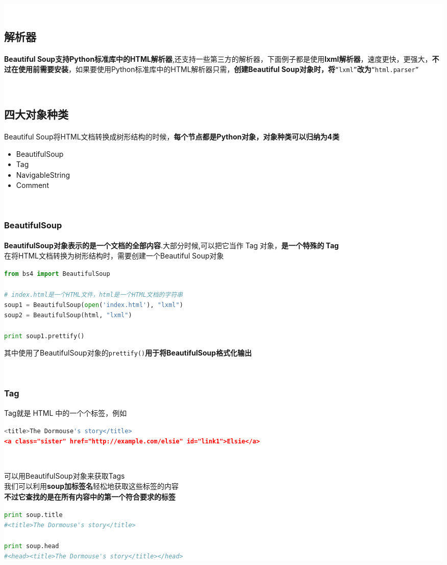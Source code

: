 <br />

<div id="解析器"></div>

## 解析器

**Beautiful Soup支持Python标准库中的HTML解析器**,还支持一些第三方的解析器，下面例子都是使用**lxml解析器**，速度更快，更强大，**不过在使用前需要安装**，如果要使用Python标准库中的HTML解析器只需，**创建Beautiful Soup对象时，将**`“lxml”`**改为**`“html.parser”`  

<br />

<div id="四大对象种类"></div>

## 四大对象种类

Beautiful Soup将HTML文档转换成树形结构的时候，**每个节点都是Python对象，对象种类可以归纳为4类**  
- BeautifulSoup
- Tag
- NavigableString
- Comment

<br />

<div id="BeautifulSoup"></div>

### BeautifulSoup

**BeautifulSoup对象表示的是一个文档的全部内容**.大部分时候,可以把它当作 Tag 对象，**是一个特殊的 Tag**  
在将HTML文档转换为树形结构时，需要创建一个Beautiful Soup对象  
```python
from bs4 import BeautifulSoup

# index.html是一个HTML文件，html是一个HTML文档的字符串
soup1 = BeautifulSoup(open('index.html'), "lxml")
soup2 = BeautifulSoup(html, "lxml")

print soup1.prettify()
```
其中使用了BeautifulSoup对象的`prettify()`**用于将BeautifulSoup格式化输出**  

<br />

<div id="Tag"></div>

### Tag

Tag就是 HTML 中的一个个标签，例如  
```python
<title>The Dormouse's story</title>
<a class="sister" href="http://example.com/elsie" id="link1">Elsie</a>
```

<br />

可以用BeautifulSoup对象来获取Tags  
我们可以利用**soup加标签名**轻松地获取这些标签的内容  
**不过它查找的是在所有内容中的第一个符合要求的标签**  
```python
print soup.title
#<title>The Dormouse's story</title>

print soup.head
#<head><title>The Dormouse's story</title></head>
```
